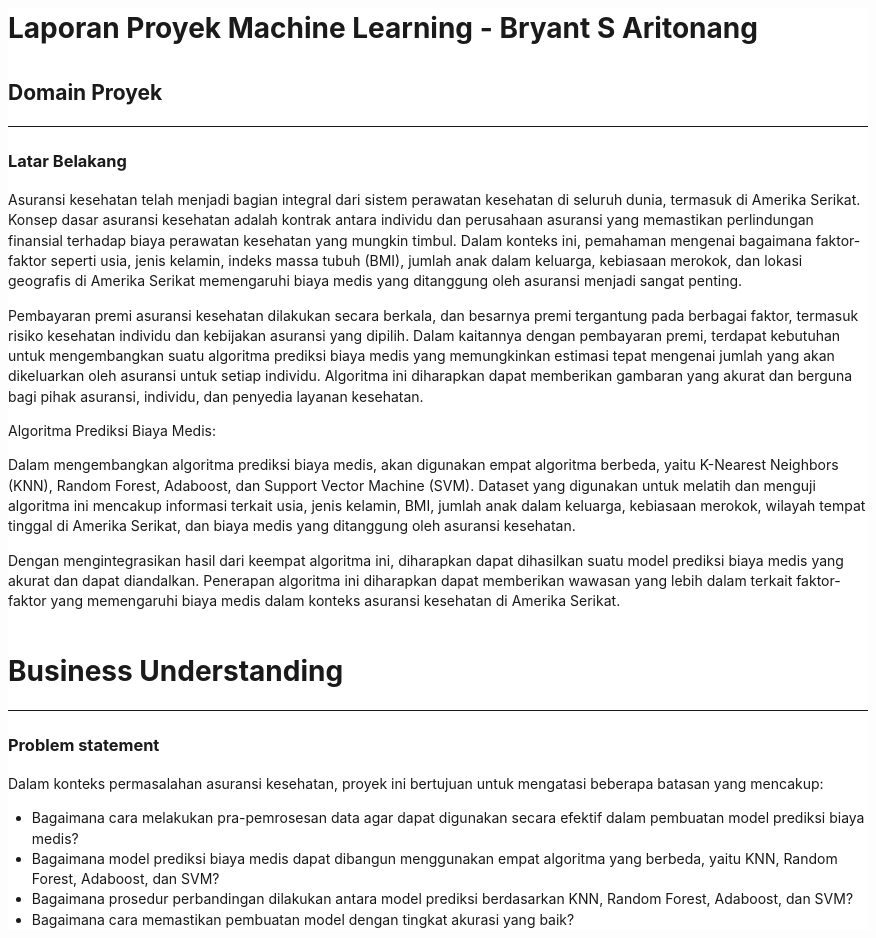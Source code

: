 # Laporan Proyek Machine Learning - Bryant S Aritonang

## Domain Proyek

---

### Latar Belakang

Asuransi kesehatan telah menjadi bagian integral dari sistem perawatan kesehatan di seluruh dunia, termasuk di Amerika Serikat. Konsep dasar asuransi kesehatan adalah kontrak antara individu dan perusahaan asuransi yang memastikan perlindungan finansial terhadap biaya perawatan kesehatan yang mungkin timbul. Dalam konteks ini, pemahaman mengenai bagaimana faktor-faktor seperti usia, jenis kelamin, indeks massa tubuh (BMI), jumlah anak dalam keluarga, kebiasaan merokok, dan lokasi geografis di Amerika Serikat memengaruhi biaya medis yang ditanggung oleh asuransi menjadi sangat penting.

Pembayaran premi asuransi kesehatan dilakukan secara berkala, dan besarnya premi tergantung pada berbagai faktor, termasuk risiko kesehatan individu dan kebijakan asuransi yang dipilih. Dalam kaitannya dengan pembayaran premi, terdapat kebutuhan untuk mengembangkan suatu algoritma prediksi biaya medis yang memungkinkan estimasi tepat mengenai jumlah yang akan dikeluarkan oleh asuransi untuk setiap individu. Algoritma ini diharapkan dapat memberikan gambaran yang akurat dan berguna bagi pihak asuransi, individu, dan penyedia layanan kesehatan.

Algoritma Prediksi Biaya Medis:

Dalam mengembangkan algoritma prediksi biaya medis, akan digunakan empat algoritma berbeda, yaitu K-Nearest Neighbors (KNN), Random Forest, Adaboost, dan Support Vector Machine (SVM). Dataset yang digunakan untuk melatih dan menguji algoritma ini mencakup informasi terkait usia, jenis kelamin, BMI, jumlah anak dalam keluarga, kebiasaan merokok, wilayah tempat tinggal di Amerika Serikat, dan biaya medis yang ditanggung oleh asuransi kesehatan.

Dengan mengintegrasikan hasil dari keempat algoritma ini, diharapkan dapat dihasilkan suatu model prediksi biaya medis yang akurat dan dapat diandalkan. Penerapan algoritma ini diharapkan dapat memberikan wawasan yang lebih dalam terkait faktor-faktor yang memengaruhi biaya medis dalam konteks asuransi kesehatan di Amerika Serikat.

# Business Understanding

---

### Problem statement

Dalam konteks permasalahan asuransi kesehatan, proyek ini bertujuan untuk mengatasi beberapa batasan yang mencakup:

- Bagaimana cara melakukan pra-pemrosesan data agar dapat digunakan secara efektif dalam pembuatan model prediksi biaya medis?
- Bagaimana model prediksi biaya medis dapat dibangun menggunakan empat algoritma yang berbeda, yaitu KNN, Random Forest, Adaboost, dan SVM?
- Bagaimana prosedur perbandingan dilakukan antara model prediksi berdasarkan KNN, Random Forest, Adaboost, dan SVM?
- Bagaimana cara memastikan pembuatan model dengan tingkat akurasi yang baik?
